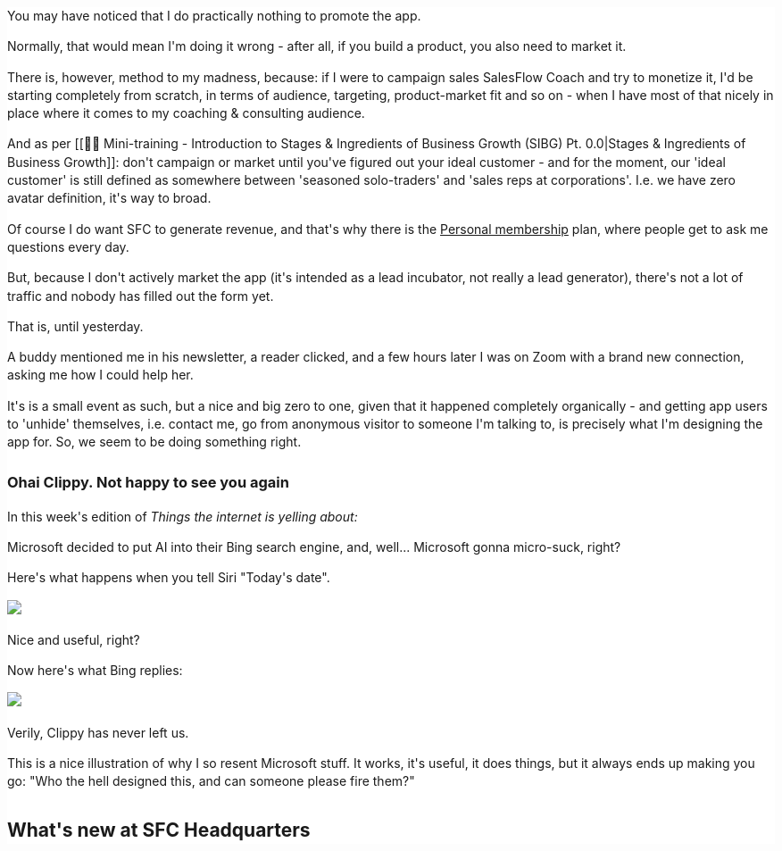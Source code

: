 You may have noticed that I do practically nothing to promote the app.

Normally, that would mean I'm doing it wrong - after all, if you build a product, you also need to market it.

There is, however, method to my madness, because: if I were to campaign sales SalesFlow Coach and try to monetize it, I'd be starting completely from scratch, in terms of audience, targeting, product-market fit and so on - when I have most of that nicely in place where it comes to my coaching & consulting audience.

And as per [[👨‍🎓 Mini-training - Introduction to Stages & Ingredients of Business Growth (SIBG) Pt. 0.0|Stages & Ingredients of Business Growth]]: don't campaign or market until you've figured out your ideal customer - and for the moment, our 'ideal customer' is still defined as somewhere between 'seasoned solo-traders' and 'sales reps at corporations'. I.e. we have zero avatar definition, it's way to broad.

Of course I do want SFC to generate revenue, and that's why there is the [Personal membership](https://salesflowcoach.app/get-personal/) plan, where people get to ask me questions every day.

But, because I don't actively market the app (it's intended as a lead incubator, not really a lead generator), there's not a lot of traffic and nobody has filled out the form yet.

That is, until yesterday.

A buddy mentioned me in his newsletter, a reader clicked, and a few hours later I was on Zoom with a brand new connection, asking me how I could help her.

It's is a small event as such, but a nice and big zero to one, given that it happened completely organically - and getting app users to 'unhide' themselves, i.e. contact me, go from anonymous visitor to someone I'm talking to, is precisely what I'm designing the app for. So, we seem to be doing something right.

### Ohai Clippy. Not happy to see you again

In this week's edition of *Things the internet is yelling about:*

Microsoft decided to put AI into their Bing search engine, and, well... Microsoft gonna micro-suck, right?

Here's what happens when you tell Siri "Today's date".

![](Media/SalesFlowCoach.app_Todays-date-Siri_MartinStellar.png)

Nice and useful, right?

Now here's what Bing replies:

![](Media/SalesFlowCoach.app_Bing-Clippy_MartinStellar.png)

Verily, Clippy has never left us.

This is a nice illustration of why I so resent Microsoft stuff. It works, it's useful, it does things, but it always ends up making you go: "Who the hell designed this, and can someone please fire them?"

## What's new at SFC Headquarters
